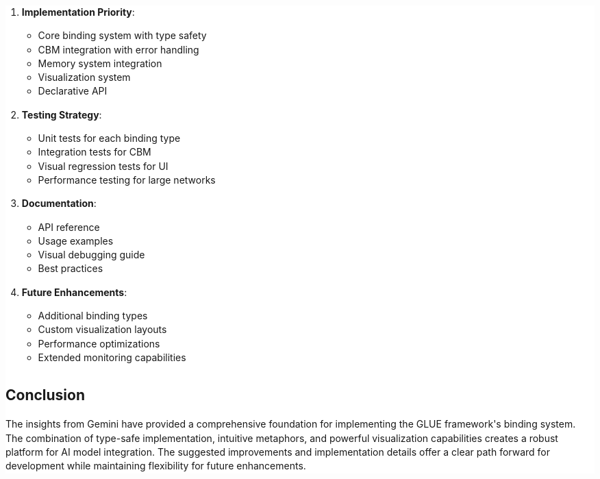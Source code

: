 1. **Implementation Priority**:
   - Core binding system with type safety
   - CBM integration with error handling
   - Memory system integration
   - Visualization system
   - Declarative API

2. **Testing Strategy**:
   - Unit tests for each binding type
   - Integration tests for CBM
   - Visual regression tests for UI
   - Performance testing for large networks

3. **Documentation**:
   - API reference
   - Usage examples
   - Visual debugging guide
   - Best practices

4. **Future Enhancements**:
   - Additional binding types
   - Custom visualization layouts
   - Performance optimizations
   - Extended monitoring capabilities

## Conclusion

The insights from Gemini have provided a comprehensive foundation for implementing the GLUE framework's binding system. The combination of type-safe implementation, intuitive metaphors, and powerful visualization capabilities creates a robust platform for AI model integration. The suggested improvements and implementation details offer a clear path forward for development while maintaining flexibility for future enhancements.
